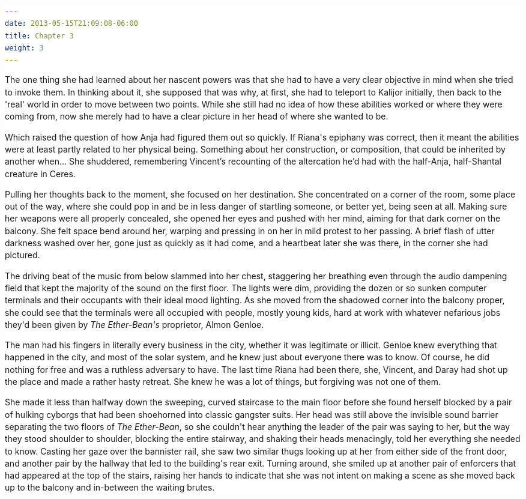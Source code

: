 ```yaml
---
date: 2013-05-15T21:09:08-06:00
title: Chapter 3
weight: 3
---
```


The one thing she had learned about her nascent powers was that she had to have
a very clear objective in mind when she tried to invoke them. In thinking about
it, she supposed that was why, at first, she had to teleport to Kalijor
initially, then back to the 'real' world in order to move between two points.
While she still had no idea of how these abilities worked or where they were
coming from, now she merely had to have a clear picture in her head of where she
wanted to be.

Which raised the question of how Anja had figured them out so quickly. If
Riana's epiphany was correct, then it meant the abilities were at least partly
related to her physical being. Something about her construction, or composition,
that could be inherited by another when... She shuddered, remembering Vincent’s
recounting of the altercation he’d had with the half-Anja, half-Shantal creature
in Ceres.

Pulling her thoughts back to the moment, she focused on her destination. She
concentrated on a corner of the room, some place out of the way, where she could
pop in and be in less danger of startling someone, or better yet, being seen at
all. Making sure her weapons were all properly concealed, she opened her eyes
and pushed with her mind, aiming for that dark corner on the balcony. She felt
space bend around her, warping and pressing in on her in mild protest to her
passing. A brief flash of utter darkness washed over her, gone just as quickly
as it had come, and a heartbeat later she was there, in the corner she had
pictured.

The driving beat of the music from below slammed into her chest, staggering her
breathing even through the audio dampening field that kept the majority of the
sound on the first floor. The lights were dim, providing the dozen or so sunken
computer terminals and their occupants with their ideal mood lighting. As she
moved from the shadowed corner into the balcony proper, she could see that the
terminals were all occupied with people, mostly young kids, hard at work with
whatever nefarious jobs they'd been given by *The Ether-Bean's* proprietor,
Almon Genloe.

The man had his fingers in literally every business in the city, whether it was
legitimate or illicit. Genloe knew everything that happened in the city, and
most of the solar system, and he knew just about everyone there was to know. Of
course, he did nothing for free and was a ruthless adversary to have. The last
time Riana had been there, she, Vincent, and Daray had shot up the place and
made a rather hasty retreat. She knew he was a lot of things, but forgiving was
not one of them.

She made it less than halfway down the sweeping, curved staircase to the main
floor before she found herself blocked by a pair of hulking cyborgs that had
been shoehorned into classic gangster suits. Her head was still above the
invisible sound barrier separating the two floors of *The Ether-Bean*, so she
couldn't hear anything the leader of the pair was saying to her, but the way
they stood shoulder to shoulder, blocking the entire stairway, and shaking their
heads menacingly, told her everything she needed to know. Casting her gaze over
the bannister rail, she saw two similar thugs looking up at her from either side
of the front door, and another pair by the hallway that led to the building's
rear exit. Turning around, she smiled up at another pair of enforcers that had
appeared at the top of the stairs, raising her hands to indicate that she was
not intent on making a scene as she moved back up to the balcony and in-between
the waiting brutes.
